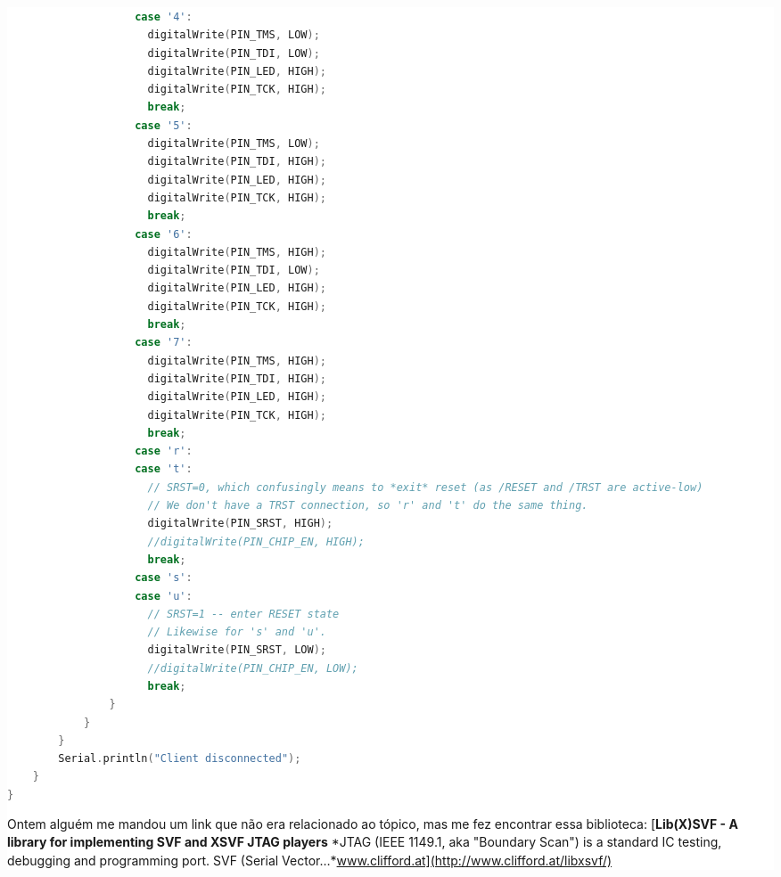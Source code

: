 ```cpp
                    case '4':
                      digitalWrite(PIN_TMS, LOW);
                      digitalWrite(PIN_TDI, LOW);
                      digitalWrite(PIN_LED, HIGH);
                      digitalWrite(PIN_TCK, HIGH);
                      break;
                    case '5':
                      digitalWrite(PIN_TMS, LOW);
                      digitalWrite(PIN_TDI, HIGH);
                      digitalWrite(PIN_LED, HIGH);
                      digitalWrite(PIN_TCK, HIGH);
                      break;
                    case '6':
                      digitalWrite(PIN_TMS, HIGH);
                      digitalWrite(PIN_TDI, LOW);
                      digitalWrite(PIN_LED, HIGH);
                      digitalWrite(PIN_TCK, HIGH);
                      break;
                    case '7':
                      digitalWrite(PIN_TMS, HIGH);
                      digitalWrite(PIN_TDI, HIGH);
                      digitalWrite(PIN_LED, HIGH);
                      digitalWrite(PIN_TCK, HIGH);
                      break;
                    case 'r':
                    case 't':
                      // SRST=0, which confusingly means to *exit* reset (as /RESET and /TRST are active-low)
                      // We don't have a TRST connection, so 'r' and 't' do the same thing.
                      digitalWrite(PIN_SRST, HIGH);
                      //digitalWrite(PIN_CHIP_EN, HIGH);
                      break;
                    case 's':
                    case 'u':
                      // SRST=1 -- enter RESET state
                      // Likewise for 's' and 'u'.
                      digitalWrite(PIN_SRST, LOW);
                      //digitalWrite(PIN_CHIP_EN, LOW);
                      break;
                }
            }
        }
        Serial.println("Client disconnected");
    }
}
```

Ontem alguém me mandou um link que não era relacionado ao tópico, mas me fez encontrar essa biblioteca:
[**Lib(X)SVF - A library for implementing SVF and XSVF JTAG players**
*JTAG (IEEE 1149.1, aka "Boundary Scan") is a standard IC testing, debugging and programming port. SVF (Serial Vector…*www.clifford.at](http://www.clifford.at/libxsvf/)
